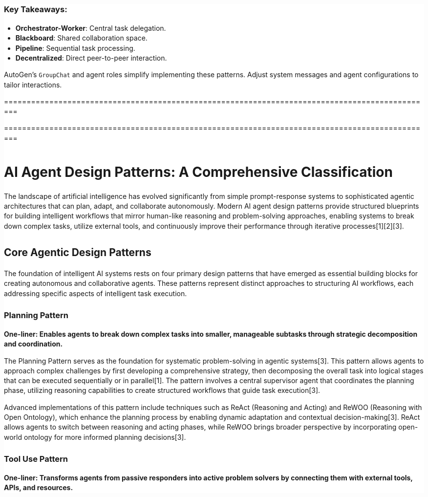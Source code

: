 
### Key Takeaways:
- **Orchestrator-Worker**: Central task delegation.  
- **Blackboard**: Shared collaboration space.  
- **Pipeline**: Sequential task processing.  
- **Decentralized**: Direct peer-to-peer interaction.  

AutoGen’s `GroupChat` and agent roles simplify implementing these patterns. Adjust system messages and agent configurations to tailor interactions.



===============================================================================================


===============================================================================================



# AI Agent Design Patterns: A Comprehensive Classification

The landscape of artificial intelligence has evolved significantly from simple prompt-response systems to sophisticated agentic architectures that can plan, adapt, and collaborate autonomously. Modern AI agent design patterns provide structured blueprints for building intelligent workflows that mirror human-like reasoning and problem-solving approaches, enabling systems to break down complex tasks, utilize external tools, and continuously improve their performance through iterative processes[1][2][3].

## Core Agentic Design Patterns

The foundation of intelligent AI systems rests on four primary design patterns that have emerged as essential building blocks for creating autonomous and collaborative agents. These patterns represent distinct approaches to structuring AI workflows, each addressing specific aspects of intelligent task execution.

### Planning Pattern

**One-liner: Enables agents to break down complex tasks into smaller, manageable subtasks through strategic decomposition and coordination.**

The Planning Pattern serves as the foundation for systematic problem-solving in agentic systems[3]. This pattern allows agents to approach complex challenges by first developing a comprehensive strategy, then decomposing the overall task into logical stages that can be executed sequentially or in parallel[1]. The pattern involves a central supervisor agent that coordinates the planning phase, utilizing reasoning capabilities to create structured workflows that guide task execution[3].

Advanced implementations of this pattern include techniques such as ReAct (Reasoning and Acting) and ReWOO (Reasoning with Open Ontology), which enhance the planning process by enabling dynamic adaptation and contextual decision-making[3]. ReAct allows agents to switch between reasoning and acting phases, while ReWOO brings broader perspective by incorporating open-world ontology for more informed planning decisions[3].

### Tool Use Pattern

**One-liner: Transforms agents from passive responders into active problem solvers by connecting them with external tools, APIs, and resources.**
